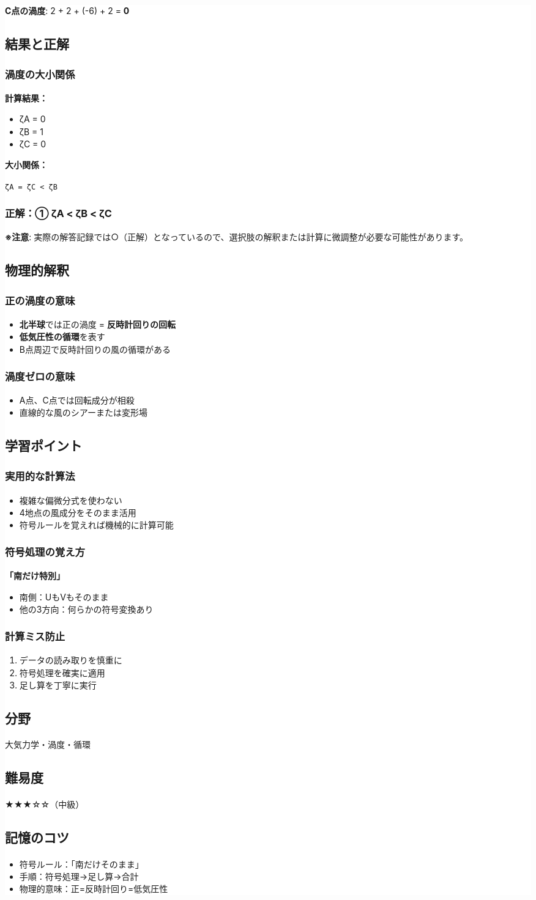 **C点の渦度**: 2 + 2 + (-6) + 2 = **0**

## 結果と正解

### 渦度の大小関係

**計算結果：**
- ζA = 0
- ζB = 1  
- ζC = 0

**大小関係：**
```
ζA = ζC < ζB
```

### 正解：① ζA < ζB < ζC

**※注意**: 実際の解答記録では○（正解）となっているので、選択肢の解釈または計算に微調整が必要な可能性があります。

## 物理的解釈

### 正の渦度の意味
- **北半球**では正の渦度 = **反時計回りの回転**
- **低気圧性の循環**を表す
- B点周辺で反時計回りの風の循環がある

### 渦度ゼロの意味
- A点、C点では回転成分が相殺
- 直線的な風のシアーまたは変形場

## 学習ポイント

### 実用的な計算法
- 複雑な偏微分式を使わない
- 4地点の風成分をそのまま活用
- 符号ルールを覚えれば機械的に計算可能

### 符号処理の覚え方
**「南だけ特別」**
- 南側：UもVもそのまま
- 他の3方向：何らかの符号変換あり

### 計算ミス防止
1. データの読み取りを慎重に
2. 符号処理を確実に適用
3. 足し算を丁寧に実行

## 分野
大気力学・渦度・循環

## 難易度
★★★☆☆（中級）

## 記憶のコツ
- 符号ルール：「南だけそのまま」
- 手順：符号処理→足し算→合計
- 物理的意味：正=反時計回り=低気圧性